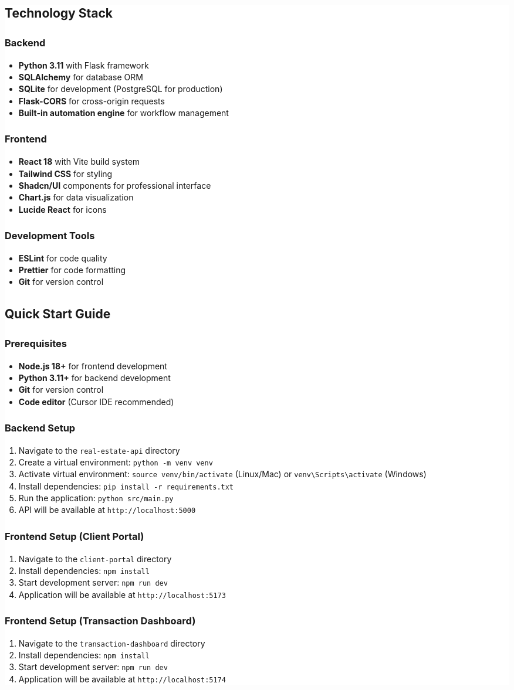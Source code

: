 ## Technology Stack

### Backend
- **Python 3.11** with Flask framework
- **SQLAlchemy** for database ORM
- **SQLite** for development (PostgreSQL for production)
- **Flask-CORS** for cross-origin requests
- **Built-in automation engine** for workflow management

### Frontend
- **React 18** with Vite build system
- **Tailwind CSS** for styling
- **Shadcn/UI** components for professional interface
- **Chart.js** for data visualization
- **Lucide React** for icons

### Development Tools
- **ESLint** for code quality
- **Prettier** for code formatting
- **Git** for version control

## Quick Start Guide

### Prerequisites
- **Node.js 18+** for frontend development
- **Python 3.11+** for backend development
- **Git** for version control
- **Code editor** (Cursor IDE recommended)

### Backend Setup
1. Navigate to the `real-estate-api` directory
2. Create a virtual environment: `python -m venv venv`
3. Activate virtual environment: `source venv/bin/activate` (Linux/Mac) or `venv\Scripts\activate` (Windows)
4. Install dependencies: `pip install -r requirements.txt`
5. Run the application: `python src/main.py`
6. API will be available at `http://localhost:5000`

### Frontend Setup (Client Portal)
1. Navigate to the `client-portal` directory
2. Install dependencies: `npm install`
3. Start development server: `npm run dev`
4. Application will be available at `http://localhost:5173`

### Frontend Setup (Transaction Dashboard)
1. Navigate to the `transaction-dashboard` directory
2. Install dependencies: `npm install`
3. Start development server: `npm run dev`
4. Application will be available at `http://localhost:5174`
